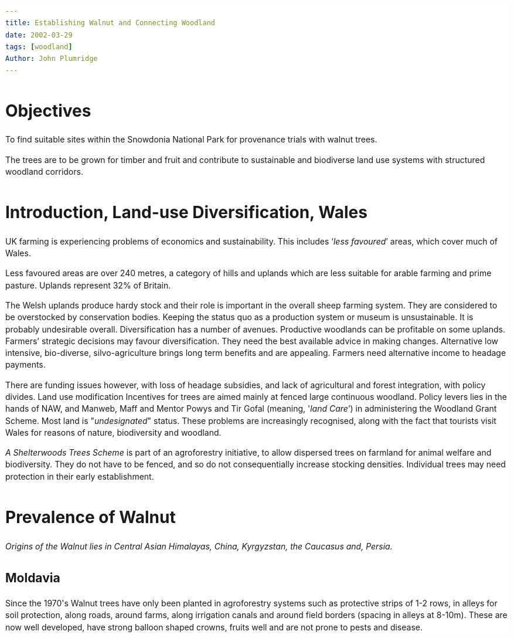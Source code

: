 ```yaml
---
title: Establishing Walnut and Connecting Woodland
date: 2002-03-29
tags: [woodland] 
Author: John Plumridge
---
```



Objectives
==========
To find suitable sites within the Snowdonia National Park for provenance trials with walnut trees. 

The trees are to be grown for timber and fruit and contribute to sustainable and biodiverse land use systems with structured woodland corridors.


Introduction, Land-use Diversification, Wales
=============================================
UK farming is experiencing problems of economics and sustainability. This includes ‘*less favoured*’ areas, which cover much of Wales.

Less favoured areas are over 240 metres, a category of hills and uplands which are less suitable for arable farming and prime pasture. Uplands represent 32% of Britain.

The Welsh uplands produce hardy stock and their role is important in the overall sheep farming system. They are considered to be overstocked by conservation bodies. Keeping the status quo as a production system or museum is unsustainable. It is probably undesirable overall. Diversification has a number of avenues. Productive woodlands can be profitable on some uplands.
Farmers’ strategic decisions may favour diversification. They need the best available advice in making changes. Alternative low intensive, bio-diverse, silvo-agriculture brings long term benefits and are appealing. Farmers need alternative income to headage payments.

There are funding issues however, with loss of headage subsidies, and lack of agricultural and forest integration, with policy divides. Land use modification Incentives for trees are aimed mainly at fenced large continuous woodland. Policy levers lies in the hands of NAW, and Manweb, Maff and Mentor Powys and Tir Gofal (meaning, '*land Care*’) in administering the Woodland Grant Scheme. Most land is "*undesignated*" status. These problems are increasingly recognised, along with the fact that tourists visit Wales for reasons of nature, biodiversity and woodland. 

*A Shelterwoods Trees Scheme* is part of an agroforestry initiative, to allow dispersed trees on farmland for animal welfare and biodiversity. They do not have to be fenced, and so do not consequentially increase stocking densities. Individual trees may need protection in their early establishment.


Prevalence of Walnut
====================
*Origins of the Walnut lies in Central Asian Himalayas, China, Kyrgyzstan, the Caucasus and, Persia.* 

Moldavia
--------
Since the 1970's Walnut trees have only been planted in agroforestry systems such as protective strips of 1-2 rows, in alleys for soil protection, along roads, around farms, along irrigation canals and around field borders (spacing in alleys at 8-10m). These are now well developed, have strong balloon shaped crowns, fruits well and are not prone to pests and disease.
